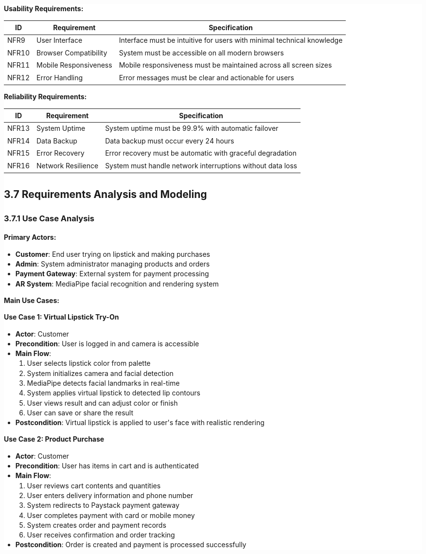 **Usability Requirements:**

| ID    | Requirement           | Specification                                                          |
| ----- | --------------------- | ---------------------------------------------------------------------- |
| NFR9  | User Interface        | Interface must be intuitive for users with minimal technical knowledge |
| NFR10 | Browser Compatibility | System must be accessible on all modern browsers                       |
| NFR11 | Mobile Responsiveness | Mobile responsiveness must be maintained across all screen sizes       |
| NFR12 | Error Handling        | Error messages must be clear and actionable for users                  |

**Reliability Requirements:**

| ID    | Requirement        | Specification                                              |
| ----- | ------------------ | ---------------------------------------------------------- |
| NFR13 | System Uptime      | System uptime must be 99.9% with automatic failover        |
| NFR14 | Data Backup        | Data backup must occur every 24 hours                      |
| NFR15 | Error Recovery     | Error recovery must be automatic with graceful degradation |
| NFR16 | Network Resilience | System must handle network interruptions without data loss |

## 3.7 Requirements Analysis and Modeling

### 3.7.1 Use Case Analysis

**Primary Actors:**

- **Customer**: End user trying on lipstick and making purchases
- **Admin**: System administrator managing products and orders
- **Payment Gateway**: External system for payment processing
- **AR System**: MediaPipe facial recognition and rendering system

**Main Use Cases:**

**Use Case 1: Virtual Lipstick Try-On**

- **Actor**: Customer
- **Precondition**: User is logged in and camera is accessible
- **Main Flow**:
  1. User selects lipstick color from palette
  2. System initializes camera and facial detection
  3. MediaPipe detects facial landmarks in real-time
  4. System applies virtual lipstick to detected lip contours
  5. User views result and can adjust color or finish
  6. User can save or share the result
- **Postcondition**: Virtual lipstick is applied to user's face with realistic rendering

**Use Case 2: Product Purchase**

- **Actor**: Customer
- **Precondition**: User has items in cart and is authenticated
- **Main Flow**:
  1. User reviews cart contents and quantities
  2. User enters delivery information and phone number
  3. System redirects to Paystack payment gateway
  4. User completes payment with card or mobile money
  5. System creates order and payment records
  6. User receives confirmation and order tracking
- **Postcondition**: Order is created and payment is processed successfully
